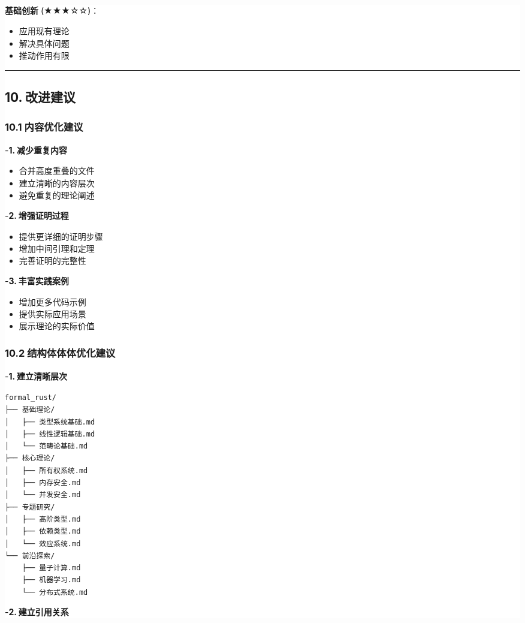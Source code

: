 **基础创新** (★★★☆☆)：

- 应用现有理论
- 解决具体问题
- 推动作用有限

---

## 10. 改进建议

### 10.1 内容优化建议

-**1. 减少重复内容**

- 合并高度重叠的文件
- 建立清晰的内容层次
- 避免重复的理论阐述

-**2. 增强证明过程**

- 提供更详细的证明步骤
- 增加中间引理和定理
- 完善证明的完整性

-**3. 丰富实践案例**

- 增加更多代码示例
- 提供实际应用场景
- 展示理论的实际价值

### 10.2 结构体体体优化建议

-**1. 建立清晰层次**

```text
formal_rust/
├── 基础理论/
│   ├── 类型系统基础.md
│   ├── 线性逻辑基础.md
│   └── 范畴论基础.md
├── 核心理论/
│   ├── 所有权系统.md
│   ├── 内存安全.md
│   └── 并发安全.md
├── 专题研究/
│   ├── 高阶类型.md
│   ├── 依赖类型.md
│   └── 效应系统.md
└── 前沿探索/
    ├── 量子计算.md
    ├── 机器学习.md
    └── 分布式系统.md
```

-**2. 建立引用关系**
